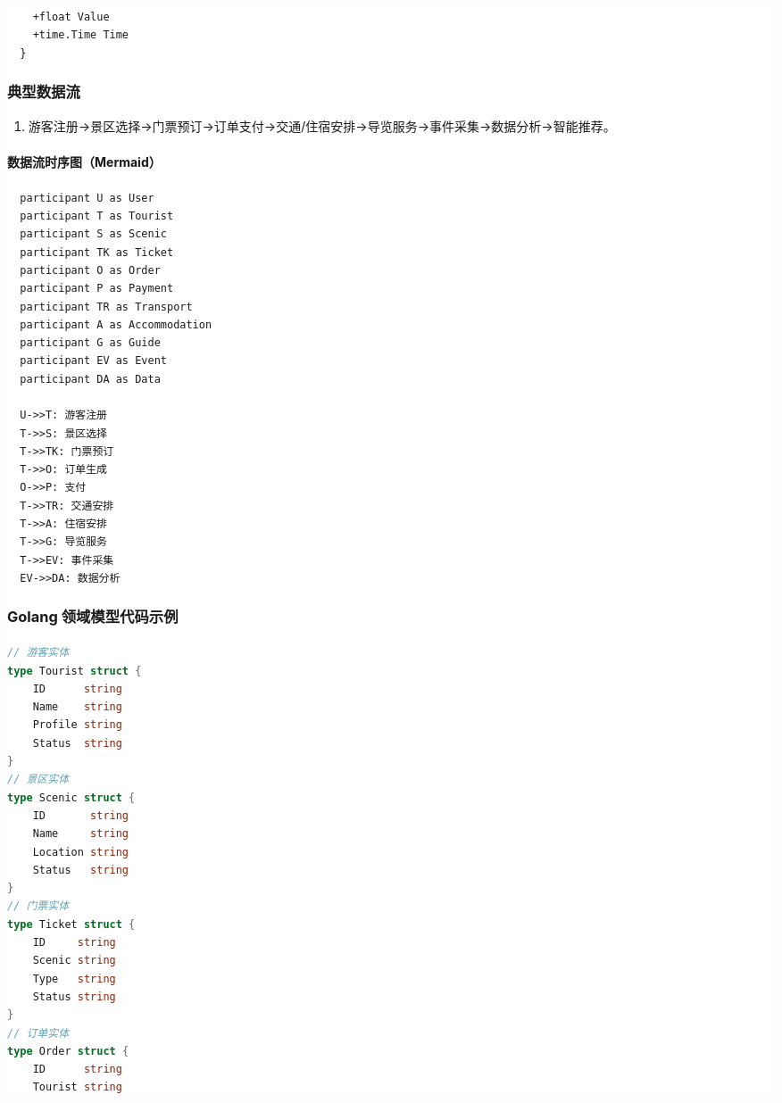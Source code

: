 ```mermaid
    +float Value
    +time.Time Time
  }
```

### 典型数据流

1. 游客注册→景区选择→门票预订→订单支付→交通/住宿安排→导览服务→事件采集→数据分析→智能推荐。

#### 数据流时序图（Mermaid）

```mermaid
  participant U as User
  participant T as Tourist
  participant S as Scenic
  participant TK as Ticket
  participant O as Order
  participant P as Payment
  participant TR as Transport
  participant A as Accommodation
  participant G as Guide
  participant EV as Event
  participant DA as Data

  U->>T: 游客注册
  T->>S: 景区选择
  T->>TK: 门票预订
  T->>O: 订单生成
  O->>P: 支付
  T->>TR: 交通安排
  T->>A: 住宿安排
  T->>G: 导览服务
  T->>EV: 事件采集
  EV->>DA: 数据分析
```

### Golang 领域模型代码示例

```go
// 游客实体
type Tourist struct {
    ID      string
    Name    string
    Profile string
    Status  string
}
// 景区实体
type Scenic struct {
    ID       string
    Name     string
    Location string
    Status   string
}
// 门票实体
type Ticket struct {
    ID     string
    Scenic string
    Type   string
    Status string
}
// 订单实体
type Order struct {
    ID      string
    Tourist string
```